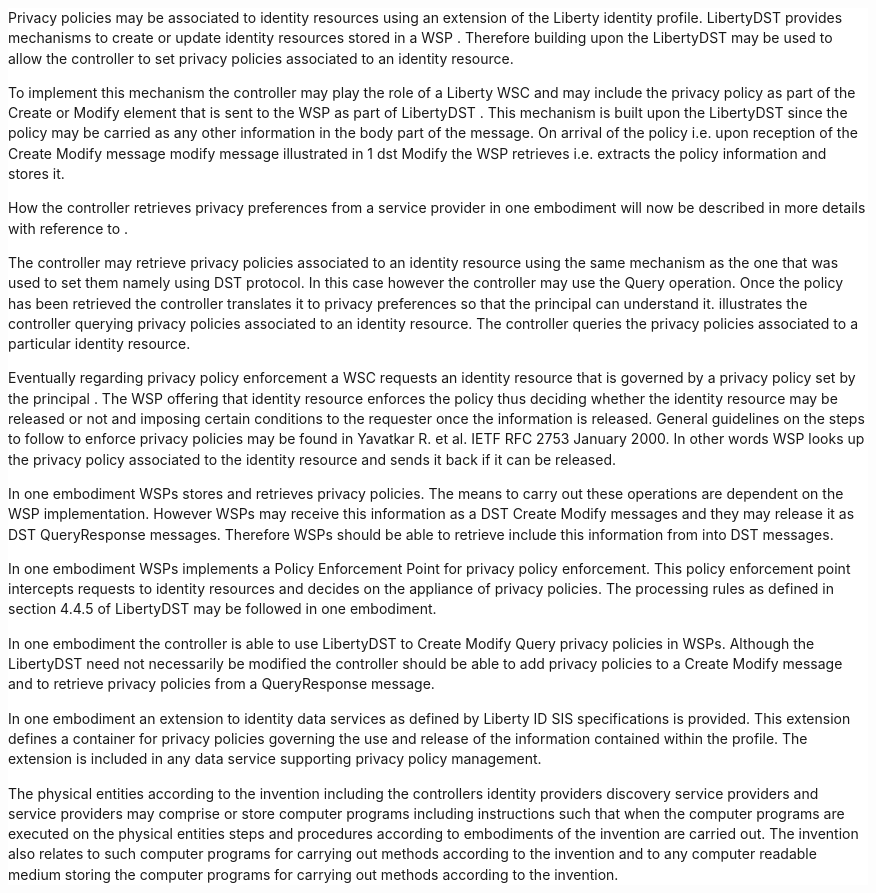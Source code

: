 Privacy policies may be associated to identity resources using an extension of the Liberty identity profile. LibertyDST provides mechanisms to create or update identity resources stored in a WSP . Therefore building upon the LibertyDST may be used to allow the controller to set privacy policies associated to an identity resource.

To implement this mechanism the controller may play the role of a Liberty WSC and may include the privacy policy as part of the Create or Modify element that is sent to the WSP as part of LibertyDST . This mechanism is built upon the LibertyDST since the policy may be carried as any other information in the body part of the message. On arrival of the policy i.e. upon reception of the Create Modify message modify message illustrated in 1 dst Modify the WSP retrieves i.e. extracts the policy information and stores it.

How the controller retrieves privacy preferences from a service provider in one embodiment will now be described in more details with reference to .

The controller may retrieve privacy policies associated to an identity resource using the same mechanism as the one that was used to set them namely using DST protocol. In this case however the controller may use the Query operation. Once the policy has been retrieved the controller translates it to privacy preferences so that the principal can understand it. illustrates the controller querying privacy policies associated to an identity resource. The controller queries the privacy policies associated to a particular identity resource.

Eventually regarding privacy policy enforcement a WSC requests an identity resource that is governed by a privacy policy set by the principal . The WSP offering that identity resource enforces the policy thus deciding whether the identity resource may be released or not and imposing certain conditions to the requester once the information is released. General guidelines on the steps to follow to enforce privacy policies may be found in Yavatkar R. et al. IETF RFC 2753 January 2000. In other words WSP looks up the privacy policy associated to the identity resource and sends it back if it can be released.

In one embodiment WSPs stores and retrieves privacy policies. The means to carry out these operations are dependent on the WSP implementation. However WSPs may receive this information as a DST Create Modify messages and they may release it as DST QueryResponse messages. Therefore WSPs should be able to retrieve include this information from into DST messages.

In one embodiment WSPs implements a Policy Enforcement Point for privacy policy enforcement. This policy enforcement point intercepts requests to identity resources and decides on the appliance of privacy policies. The processing rules as defined in section 4.4.5 of LibertyDST may be followed in one embodiment.

In one embodiment the controller is able to use LibertyDST to Create Modify Query privacy policies in WSPs. Although the LibertyDST need not necessarily be modified the controller should be able to add privacy policies to a Create Modify message and to retrieve privacy policies from a QueryResponse message.

In one embodiment an extension to identity data services as defined by Liberty ID SIS specifications is provided. This extension defines a container for privacy policies governing the use and release of the information contained within the profile. The extension is included in any data service supporting privacy policy management.

The physical entities according to the invention including the controllers identity providers discovery service providers and service providers may comprise or store computer programs including instructions such that when the computer programs are executed on the physical entities steps and procedures according to embodiments of the invention are carried out. The invention also relates to such computer programs for carrying out methods according to the invention and to any computer readable medium storing the computer programs for carrying out methods according to the invention.
